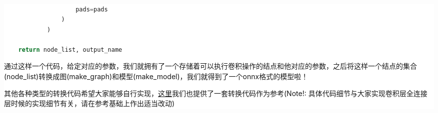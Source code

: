 ```python
                    pads=pads
                )
            )

    return node_list, output_name
```

通过这样一个代码，给定对应的参数，我们就拥有了一个存储着可以执行卷积操作的结点和他对应的参数，之后将这样一个结点的集合(node_list)转换成图(make_graph)和模型(make_model)，我们就得到了一个onnx格式的模型啦！

其他各种类型的转换代码希望大家能够自行实现，[这里]()我们也提供了一套转换代码作为参考(Note!: 具体代码细节与大家实现卷积层全连接层时候的实现细节有关，请在参考基础上作出适当改动)
